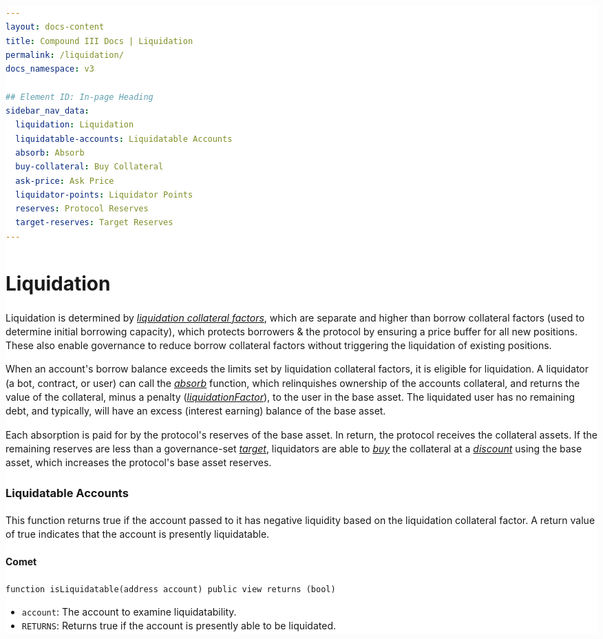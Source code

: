 ```yaml
---
layout: docs-content
title: Compound III Docs | Liquidation
permalink: /liquidation/
docs_namespace: v3

## Element ID: In-page Heading
sidebar_nav_data:
  liquidation: Liquidation
  liquidatable-accounts: Liquidatable Accounts
  absorb: Absorb
  buy-collateral: Buy Collateral
  ask-price: Ask Price
  liquidator-points: Liquidator Points
  reserves: Protocol Reserves
  target-reserves: Target Reserves
---
```


# Liquidation

Liquidation is determined by *[liquidation collateral factors](../helper-functions/#get-asset-info-by-address)*, which are separate and higher than borrow collateral factors (used to determine initial borrowing capacity), which protects borrowers & the protocol by ensuring a price buffer for all new positions. These also enable governance to reduce borrow collateral factors without triggering the liquidation of existing positions.

When an account's borrow balance exceeds the limits set by liquidation collateral factors, it is eligible for liquidation. A liquidator (a bot, contract, or user) can call the *[absorb](#absorb)* function, which relinquishes ownership of the accounts collateral, and returns the value of the collateral, minus a penalty (*[liquidationFactor](../helper-functions/#get-asset-info-by-address)*), to the user in the base asset. The liquidated user has no remaining debt, and typically, will have an excess (interest earning) balance of the base asset.

Each absorption is paid for by the protocol's reserves of the base asset. In return, the protocol receives the collateral assets. If the remaining reserves are less than a governance-set *[target](#target-reserves)*, liquidators are able to *[buy](#buy-collateral)* the collateral at a *[discount](#ask-price)* using the base asset, which increases the protocol's base asset reserves.

### Liquidatable Accounts

This function returns true if the account passed to it has negative liquidity based on the liquidation collateral factor. A return value of true indicates that the account is presently liquidatable.

#### Comet

```solidity
function isLiquidatable(address account) public view returns (bool)
```

* `account`: The account to examine liquidatability.
* `RETURNS`: Returns true if the account is presently able to be liquidated.
